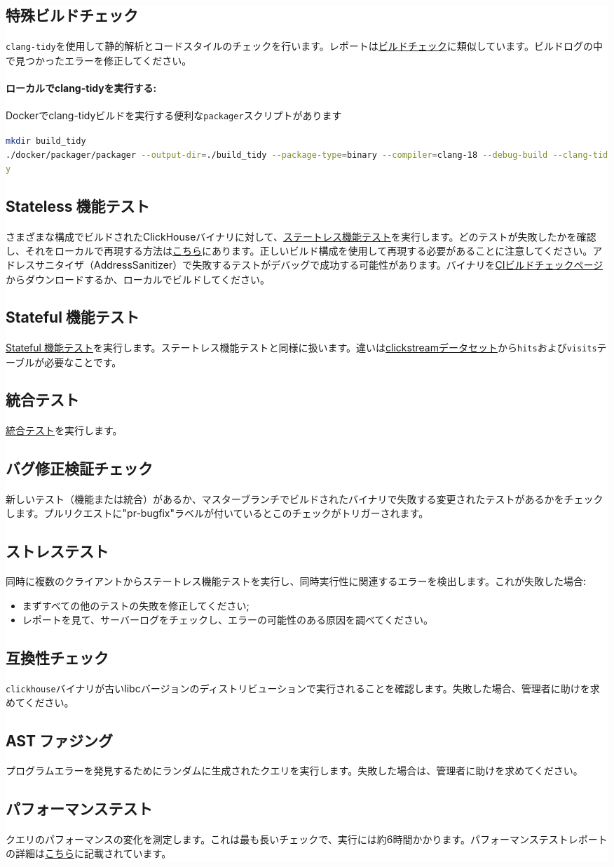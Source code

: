 
## 特殊ビルドチェック

`clang-tidy`を使用して静的解析とコードスタイルのチェックを行います。レポートは[ビルドチェック](#build-check)に類似しています。ビルドログの中で見つかったエラーを修正してください。

#### ローカルでclang-tidyを実行する:
Dockerでclang-tidyビルドを実行する便利な`packager`スクリプトがあります
```sh
mkdir build_tidy
./docker/packager/packager --output-dir=./build_tidy --package-type=binary --compiler=clang-18 --debug-build --clang-tidy
```


## Stateless 機能テスト

さまざまな構成でビルドされたClickHouseバイナリに対して、[ステートレス機能テスト](tests.md#functional-tests)を実行します。どのテストが失敗したかを確認し、それをローカルで再現する方法は[こちら](tests.md#functional-test-locally)にあります。正しいビルド構成を使用して再現する必要があることに注意してください。アドレスサニタイザ（AddressSanitizer）で失敗するテストがデバッグで成功する可能性があります。バイナリを[CIビルドチェックページ](../development/build.md#you-dont-have-to-build-clickhouse)からダウンロードするか、ローカルでビルドしてください。

## Stateful 機能テスト

[Stateful 機能テスト](tests.md#functional-tests)を実行します。ステートレス機能テストと同様に扱います。違いは[clickstreamデータセット](../getting-started/example-datasets/metrica.md)から`hits`および`visits`テーブルが必要なことです。

## 統合テスト

[統合テスト](tests.md#integration-tests)を実行します。

## バグ修正検証チェック

新しいテスト（機能または統合）があるか、マスターブランチでビルドされたバイナリで失敗する変更されたテストがあるかをチェックします。プルリクエストに"pr-bugfix"ラベルが付いているとこのチェックがトリガーされます。

## ストレステスト

同時に複数のクライアントからステートレス機能テストを実行し、同時実行性に関連するエラーを検出します。これが失敗した場合:

  * まずすべての他のテストの失敗を修正してください;
  * レポートを見て、サーバーログをチェックし、エラーの可能性のある原因を調べてください。



## 互換性チェック

`clickhouse`バイナリが古いlibcバージョンのディストリビューションで実行されることを確認します。失敗した場合、管理者に助けを求めてください。

## AST ファジング

プログラムエラーを発見するためにランダムに生成されたクエリを実行します。失敗した場合は、管理者に助けを求めてください。

## パフォーマンステスト

クエリのパフォーマンスの変化を測定します。これは最も長いチェックで、実行には約6時間かかります。パフォーマンステストレポートの詳細は[こちら](https://github.com/ClickHouse/ClickHouse/tree/master/docker/test/performance-comparison#how-to-read-the-report)に記載されています。
